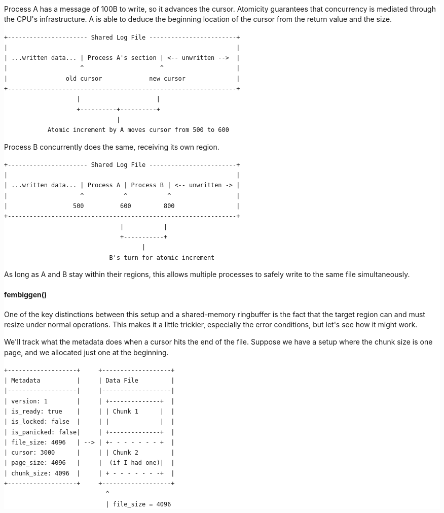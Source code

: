 Process A has a message of 100B to write, so it advances the cursor.
Atomicity guarantees that concurrency is mediated through the CPU's infrastructure.
A is able to deduce the beginning location of the cursor from the return value and the size.
```
+---------------------- Shared Log File ------------------------+
|                                                               |
| ...written data... | Process A's section | <-- unwritten -->  |
|                    ^                     ^                    |
|                old cursor             new cursor              |
+---------------------------------------------------------------+
                    |                     |
                    +----------+----------+
                               |
            Atomic increment by A moves cursor from 500 to 600
```

Process B concurrently does the same, receiving its own region.
```
+---------------------- Shared Log File ------------------------+
|                                                               |
| ...written data... | Process A | Process B | <-- unwritten -> |
|                    ^           ^           ^                  |
|                  500          600         800                 |
+---------------------------------------------------------------+
                                |           |
                                +-----------+
                                      |
                             B's turn for atomic increment
```

As long as A and B stay within their regions, this allows multiple processes to safely write to the same file simultaneously.

#### fembiggen()
One of the key distinctions between this setup and a shared-memory ringbuffer is the fact that the target region can and must resize under normal operations.
This makes it a little trickier, especially the error conditions, but let's see how it might work.

We'll track what the metadata does when a cursor hits the end of the file.
Suppose we have a setup where the chunk size is one page, and we allocated just one at the beginning.

```
+-------------------+     +-------------------+
| Metadata          |     | Data File         |
|-------------------|     |-------------------|
| version: 1        |     | +--------------+  |
| is_ready: true    |     | | Chunk 1      |  |
| is_locked: false  |     | |              |  |
| is_panicked: false|     | +--------------+  |
| file_size: 4096   | --> | +- - - - - - - +  |
| cursor: 3000      |     | | Chunk 2         |
| page_size: 4096   |     |  (if I had one)|  |
| chunk_size: 4096  |     | + - - - - - - -+  |
+-------------------+     +-------------------+
                            ^
                            | file_size = 4096
```
